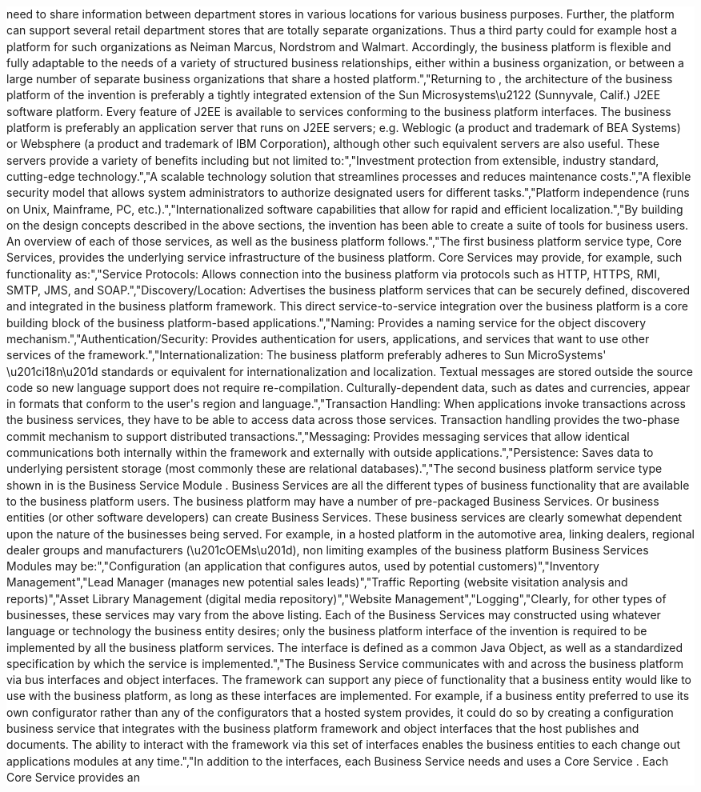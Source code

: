 need to share information between department stores in various locations for various business purposes. Further, the platform can support several retail department stores that are totally separate organizations. Thus a third party could for example host a platform for such organizations as Neiman Marcus, Nordstrom and Walmart. Accordingly, the business platform is flexible and fully adaptable to the needs of a variety of structured business relationships, either within a business organization, or between a large number of separate business organizations that share a hosted platform.","Returning to , the architecture of the business platform of the invention is preferably a tightly integrated extension of the Sun Microsystems\u2122 (Sunnyvale, Calif.) J2EE software platform. Every feature of J2EE is available to services conforming to the business platform interfaces. The business platform is preferably an application server that runs on J2EE servers; e.g. Weblogic (a product and trademark of BEA Systems) or Websphere (a product and trademark of IBM Corporation), although other such equivalent servers are also useful. These servers provide a variety of benefits including but not limited to:","Investment protection from extensible, industry standard, cutting-edge technology.","A scalable technology solution that streamlines processes and reduces maintenance costs.","A flexible security model that allows system administrators to authorize designated users for different tasks.","Platform independence (runs on Unix, Mainframe, PC, etc.).","Internationalized software capabilities that allow for rapid and efficient localization.","By building on the design concepts described in the above sections, the invention has been able to create a suite of tools for business users. An overview of each of those services, as well as the business platform follows.","The first business platform service type, Core Services, provides the underlying service infrastructure of the business platform. Core Services may provide, for example, such functionality as:","Service Protocols: Allows connection into the business platform via protocols such as HTTP, HTTPS, RMI, SMTP, JMS, and SOAP.","Discovery\/Location: Advertises the business platform services that can be securely defined, discovered and integrated in the business platform framework. This direct service-to-service integration over the business platform is a core building block of the business platform-based applications.","Naming: Provides a naming service for the object discovery mechanism.","Authentication\/Security: Provides authentication for users, applications, and services that want to use other services of the framework.","Internationalization: The business platform preferably adheres to Sun MicroSystems' \u201ci18n\u201d standards or equivalent for internationalization and localization. Textual messages are stored outside the source code so new language support does not require re-compilation. Culturally-dependent data, such as dates and currencies, appear in formats that conform to the user's region and language.","Transaction Handling: When applications invoke transactions across the business services, they have to be able to access data across those services. Transaction handling provides the two-phase commit mechanism to support distributed transactions.","Messaging: Provides messaging services that allow identical communications both internally within the framework and externally with outside applications.","Persistence: Saves data to underlying persistent storage (most commonly these are relational databases).","The second business platform service type shown in  is the Business Service Module . Business Services are all the different types of business functionality that are available to the business platform users. The business platform may have a number of pre-packaged Business Services. Or business entities (or other software developers) can create Business Services. These business services are clearly somewhat dependent upon the nature of the businesses being served. For example, in a hosted platform in the automotive area, linking dealers, regional dealer groups and manufacturers (\u201cOEMs\u201d), non limiting examples of the business platform Business Services Modules may be:","Configuration (an application that configures autos, used by potential customers)","Inventory Management","Lead Manager (manages new potential sales leads)","Traffic Reporting (website visitation analysis and reports)","Asset Library Management (digital media repository)","Website Management","Logging","Clearly, for other types of businesses, these services may vary from the above listing. Each of the Business Services may constructed using whatever language or technology the business entity desires; only the business platform interface of the invention is required to be implemented by all the business platform services. The interface is defined as a common Java Object, as well as a standardized specification by which the service is implemented.","The Business Service communicates with and across the business platform via bus interfaces and object interfaces. The framework  can support any piece of functionality that a business entity would like to use with the business platform, as long as these interfaces are implemented. For example, if a business entity preferred to use its own configurator rather than any of the configurators that a hosted system provides, it could do so by creating a configuration business service that integrates with the business platform framework and object interfaces that the host publishes and documents. The ability to interact with the framework via this set of interfaces enables the business entities to each change out applications modules at any time.","In addition to the interfaces, each Business Service needs and uses a Core Service . Each Core Service provides an